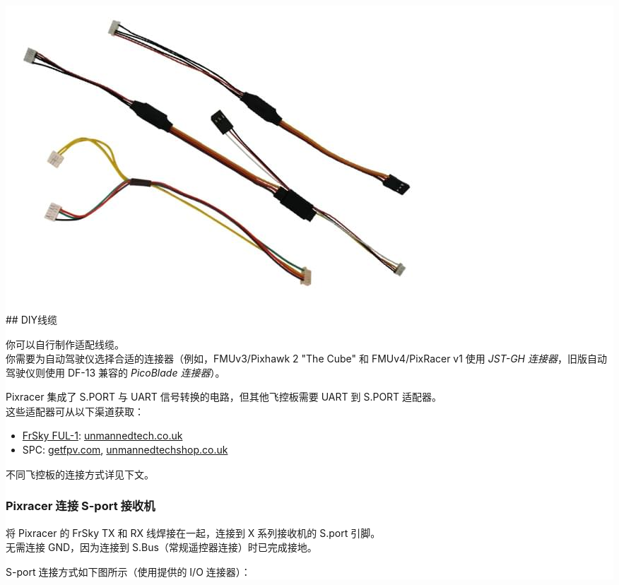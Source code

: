   <a href="http://www.craftandtheoryllc.com/telemetry-cable"><img src="../../assets/hardware/telemetry/craft_and_theory_frsky_telemetry_cables.jpg" alt="Purchase cable here from Craft and Theory"></a>

<a id="diy_cables"></a>## DIY线缆  

你可以自行制作适配线缆。  
你需要为自动驾驶仪选择合适的连接器（例如，FMUv3/Pixhawk 2 "The Cube" 和 FMUv4/PixRacer v1 使用 _JST-GH 连接器_，旧版自动驾驶仪则使用 DF-13 兼容的 _PicoBlade 连接器_）。  

Pixracer 集成了 S.PORT 与 UART 信号转换的电路，但其他飞控板需要 UART 到 S.PORT 适配器。  
这些适配器可从以下渠道获取：  

- [FrSky FUL-1](https://www.frsky-rc.com/product/ful-1/): [unmannedtech.co.uk](https://www.unmannedtechshop.co.uk/frsky-transmitter-receiver-upgrade-adapter-ful-1/)  
- SPC: [getfpv.com](http://www.getfpv.com/frsky-smart-port-converter-cable.html), [unmannedtechshop.co.uk](https://www.unmannedtechshop.co.uk/frsky-smart-port-converter-spc/)  

不同飞控板的连接方式详见下文。  

### Pixracer 连接 S-port 接收机  

将 Pixracer 的 FrSky TX 和 RX 线焊接在一起，连接到 X 系列接收机的 S.port 引脚。  
无需连接 GND，因为连接到 S.Bus（常规遥控器连接）时已完成接地。  

S-port 连接方式如下图所示（使用提供的 I/O 连接器）：  
